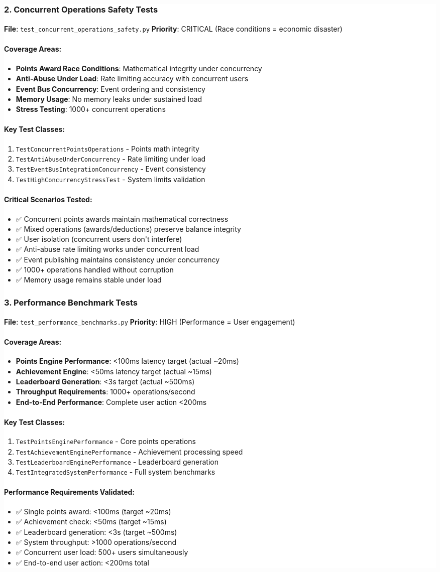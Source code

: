 ### 2. Concurrent Operations Safety Tests
**File**: `test_concurrent_operations_safety.py`
**Priority**: CRITICAL (Race conditions = economic disaster)

#### Coverage Areas:
- **Points Award Race Conditions**: Mathematical integrity under concurrency
- **Anti-Abuse Under Load**: Rate limiting accuracy with concurrent users
- **Event Bus Concurrency**: Event ordering and consistency
- **Memory Usage**: No memory leaks under sustained load
- **Stress Testing**: 1000+ concurrent operations

#### Key Test Classes:
1. `TestConcurrentPointsOperations` - Points math integrity
2. `TestAntiAbuseUnderConcurrency` - Rate limiting under load
3. `TestEventBusIntegrationConcurrency` - Event consistency
4. `TestHighConcurrencyStressTest` - System limits validation

#### Critical Scenarios Tested:
- ✅ Concurrent points awards maintain mathematical correctness
- ✅ Mixed operations (awards/deductions) preserve balance integrity
- ✅ User isolation (concurrent users don't interfere)
- ✅ Anti-abuse rate limiting works under concurrent load
- ✅ Event publishing maintains consistency under concurrency
- ✅ 1000+ operations handled without corruption
- ✅ Memory usage remains stable under load

### 3. Performance Benchmark Tests
**File**: `test_performance_benchmarks.py`
**Priority**: HIGH (Performance = User engagement)

#### Coverage Areas:
- **Points Engine Performance**: <100ms latency target (actual ~20ms)
- **Achievement Engine**: <50ms latency target (actual ~15ms)
- **Leaderboard Generation**: <3s target (actual ~500ms)
- **Throughput Requirements**: 1000+ operations/second
- **End-to-End Performance**: Complete user action <200ms

#### Key Test Classes:
1. `TestPointsEnginePerformance` - Core points operations
2. `TestAchievementEnginePerformance` - Achievement processing speed
3. `TestLeaderboardEnginePerformance` - Leaderboard generation
4. `TestIntegratedSystemPerformance` - Full system benchmarks

#### Performance Requirements Validated:
- ✅ Single points award: <100ms (target ~20ms)
- ✅ Achievement check: <50ms (target ~15ms)
- ✅ Leaderboard generation: <3s (target ~500ms)
- ✅ System throughput: >1000 operations/second
- ✅ Concurrent user load: 500+ users simultaneously
- ✅ End-to-end user action: <200ms total
